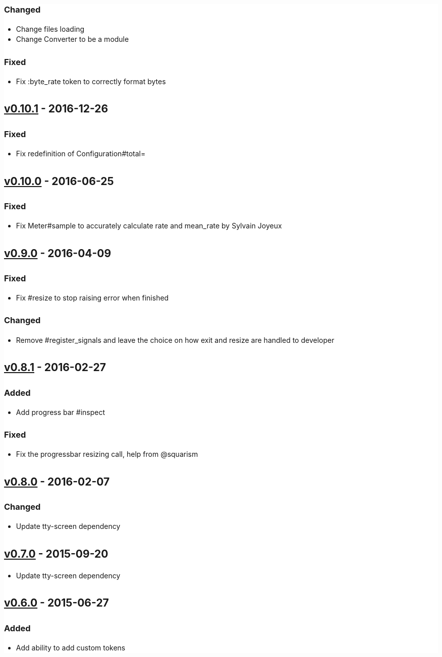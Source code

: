 ### Changed
* Change files loading
* Change Converter to be a module

### Fixed
* Fix :byte_rate token to correctly format bytes

## [v0.10.1] - 2016-12-26

### Fixed
* Fix redefinition of Configuration#total=

## [v0.10.0] - 2016-06-25

### Fixed
* Fix Meter#sample to accurately calculate rate and mean_rate by Sylvain Joyeux

## [v0.9.0] - 2016-04-09

### Fixed
* Fix #resize to stop raising error when finished

### Changed
* Remove #register_signals and leave the choice on how exit and resize are handled to developer

## [v0.8.1] - 2016-02-27

### Added
* Add progress bar #inspect

### Fixed
* Fix the progressbar resizing call, help from @squarism

## [v0.8.0] - 2016-02-07

### Changed
* Update tty-screen dependency

## [v0.7.0] - 2015-09-20

* Update tty-screen dependency

## [v0.6.0] - 2015-06-27

### Added
* Add ability to add custom tokens


[v0.15.2]: https://github.com/piotrmurach/tty-progressbar/compare/v0.15.1...v0.15.2
[v0.15.1]: https://github.com/piotrmurach/tty-progressbar/compare/v0.15.0...v0.15.1
[v0.15.0]: https://github.com/piotrmurach/tty-progressbar/compare/v0.14.0...v0.15.0
[v0.14.0]: https://github.com/piotrmurach/tty-progressbar/compare/v0.13.0...v0.14.0
[v0.13.0]: https://github.com/piotrmurach/tty-progressbar/compare/v0.12.2...v0.13.0
[v0.12.2]: https://github.com/piotrmurach/tty-progressbar/compare/v0.12.1...v0.12.2
[v0.12.1]: https://github.com/piotrmurach/tty-progressbar/compare/v0.12.0...v0.12.1
[v0.12.0]: https://github.com/piotrmurach/tty-progressbar/compare/v0.11.0...v0.12.0
[v0.11.0]: https://github.com/piotrmurach/tty-progressbar/compare/v0.10.1...v0.11.0
[v0.10.1]: https://github.com/piotrmurach/tty-progressbar/compare/v0.10.0...v0.10.1
[v0.10.0]: https://github.com/piotrmurach/tty-progressbar/compare/v0.9.0...v0.10.0
[v0.9.0]: https://github.com/piotrmurach/tty-progressbar/compare/v0.8.2...v0.9.0
[v0.8.2]: https://github.com/piotrmurach/tty-progressbar/compare/v0.8.1...v0.8.2
[v0.8.1]: https://github.com/piotrmurach/tty-progressbar/compare/v0.8.0...v0.8.1
[v0.8.0]: https://github.com/piotrmurach/tty-progressbar/compare/v0.7.0...v0.8.0
[v0.7.0]: https://github.com/piotrmurach/tty-progressbar/compare/v0.6.0...v0.7.0
[v0.6.0]: https://github.com/piotrmurach/tty-progressbar/compare/v0.5.1...v0.6.0
[v0.5.1]: https://github.com/piotrmurach/tty-progressbar/compare/v0.5.0...v0.5.1
[v0.5.0]: https://github.com/piotrmurach/tty-progressbar/compare/v0.4.0...v0.5.0
[v0.4.0]: https://github.com/piotrmurach/tty-progressbar/compare/v0.3.0...v0.4.0
[v0.3.0]: https://github.com/piotrmurach/tty-progressbar/compare/v0.2.0...v0.3.0
[v0.2.0]: https://github.com/piotrmurach/tty-progressbar/compare/v0.1.0...v0.2.0
[v0.1.0]: https://github.com/piotrmurach/tty-progressbar/compare/v0.1.0
